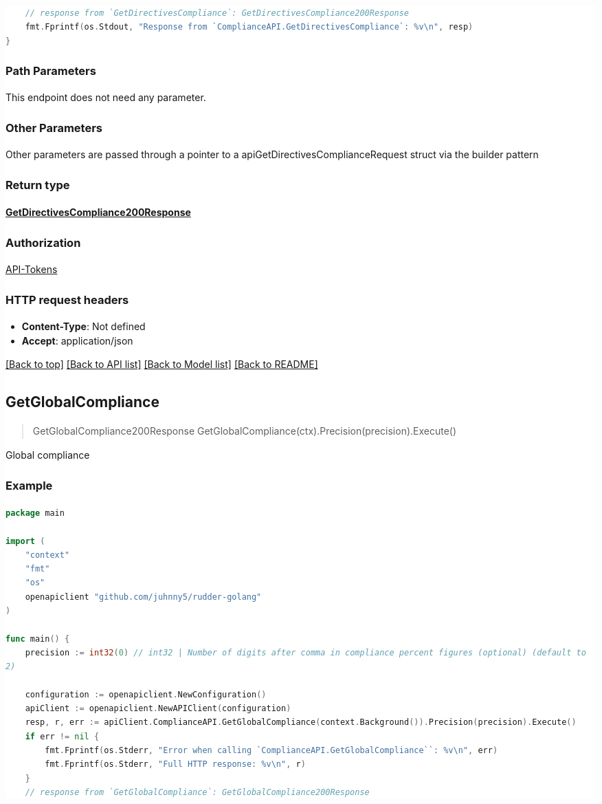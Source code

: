 ```go
	// response from `GetDirectivesCompliance`: GetDirectivesCompliance200Response
	fmt.Fprintf(os.Stdout, "Response from `ComplianceAPI.GetDirectivesCompliance`: %v\n", resp)
}
```

### Path Parameters

This endpoint does not need any parameter.

### Other Parameters

Other parameters are passed through a pointer to a apiGetDirectivesComplianceRequest struct via the builder pattern


### Return type

[**GetDirectivesCompliance200Response**](GetDirectivesCompliance200Response.md)

### Authorization

[API-Tokens](../README.md#API-Tokens)

### HTTP request headers

- **Content-Type**: Not defined
- **Accept**: application/json

[[Back to top]](#) [[Back to API list]](../README.md#documentation-for-api-endpoints)
[[Back to Model list]](../README.md#documentation-for-models)
[[Back to README]](../README.md)


## GetGlobalCompliance

> GetGlobalCompliance200Response GetGlobalCompliance(ctx).Precision(precision).Execute()

Global compliance



### Example

```go
package main

import (
	"context"
	"fmt"
	"os"
	openapiclient "github.com/juhnny5/rudder-golang"
)

func main() {
	precision := int32(0) // int32 | Number of digits after comma in compliance percent figures (optional) (default to 2)

	configuration := openapiclient.NewConfiguration()
	apiClient := openapiclient.NewAPIClient(configuration)
	resp, r, err := apiClient.ComplianceAPI.GetGlobalCompliance(context.Background()).Precision(precision).Execute()
	if err != nil {
		fmt.Fprintf(os.Stderr, "Error when calling `ComplianceAPI.GetGlobalCompliance``: %v\n", err)
		fmt.Fprintf(os.Stderr, "Full HTTP response: %v\n", r)
	}
	// response from `GetGlobalCompliance`: GetGlobalCompliance200Response
```